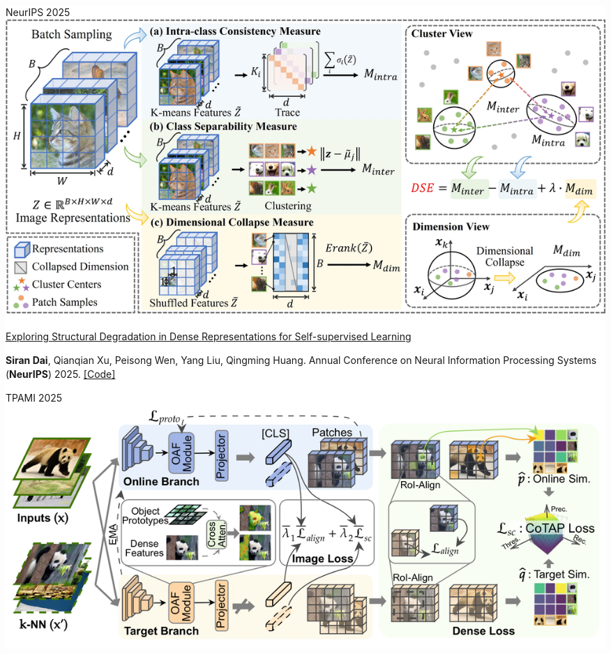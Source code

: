 <div class='paper-box'><div class='paper-box-image'><div><div class="badge">NeurIPS 2025</div><img src='images/papers/neurips25.jpg' alt="sym" width="100%"></div></div>
<div class='paper-box-text' markdown="1">

[Exploring Structural Degradation in Dense Representations for Self-supervised Learning](https://arxiv.org/abs/2510.17299)

**Siran Dai**, Qianqian Xu, Peisong Wen, Yang Liu, Qingming Huang. Annual Conference on Neural Information Processing Systems (**NeurIPS**) 2025. [\[Code\]](https://github.com/EldercatSAM/SSL-Degradation)
</div>
</div>


<div class='paper-box'><div class='paper-box-image'><div><div class="badge">TPAMI 2025</div><img src='images/papers/pami25.png' alt="sym" width="100%"></div></div>
<div class='paper-box-text' markdown="1">
